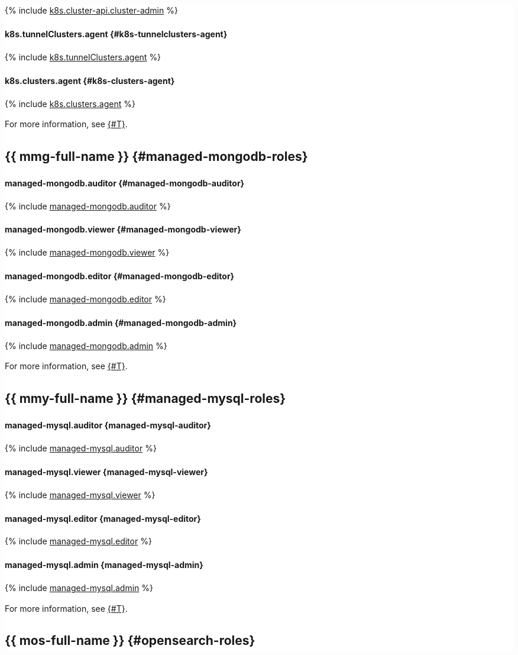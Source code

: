 {% include [k8s.cluster-api.cluster-admin](../_roles/k8s/k8s-clusterapi-clusteradmin.md) %}

#### k8s.tunnelClusters.agent {#k8s-tunnelclusters-agent}

{% include [k8s.tunnelClusters.agent](../_roles/k8s/k8s-tunnelclusters-agent.md) %}

#### k8s.clusters.agent {#k8s-clusters-agent}

{% include [k8s.clusters.agent](../_roles/k8s/k8s-clusters-agent.md) %}

For more information, see [{#T}](../managed-kubernetes/security/index.md).


## {{ mmg-full-name }} {#managed-mongodb-roles}

#### managed-mongodb.auditor {#managed-mongodb-auditor}

{% include [managed-mongodb.auditor](../_roles/mongodb/mongodb-auditor.md) %}

#### managed-mongodb.viewer {#managed-mongodb-viewer}

{% include [managed-mongodb.viewer](../_roles/mongodb/mongodb-viewer.md) %}

#### managed-mongodb.editor {#managed-mongodb-editor}

{% include [managed-mongodb.editor](../_roles/mongodb/mongodb-editor.md) %}

#### managed-mongodb.admin {#managed-mongodb-admin}

{% include [managed-mongodb.admin](../_roles/mongodb/mongodb-admin.md) %}

For more information, see [{#T}](../managed-mongodb/security/index.md).


## {{ mmy-full-name }} {#managed-mysql-roles}

#### managed-mysql.auditor {managed-mysql-auditor}

{% include [managed-mysql.auditor](../_roles/mysql/mysql-auditor.md) %}

#### managed-mysql.viewer {managed-mysql-viewer}

{% include [managed-mysql.viewer](../_roles/mysql/mysql-viewer.md) %}

#### managed-mysql.editor {managed-mysql-editor}

{% include [managed-mysql.editor](../_roles/mysql/mysql-editor.md) %}

#### managed-mysql.admin {managed-mysql-admin}

{% include [managed-mysql.admin](../_roles/mysql/mysql-admin.md) %}

For more information, see [{#T}](../managed-mysql/security/index.md).


## {{ mos-full-name }} {#opensearch-roles}
